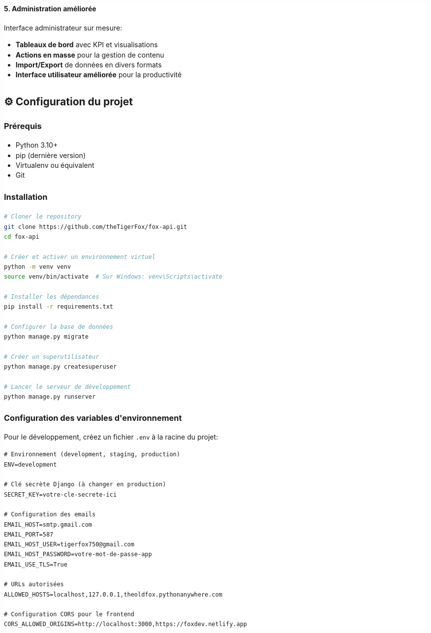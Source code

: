 #### 5. Administration améliorée

Interface administrateur sur mesure:
- **Tableaux de bord** avec KPI et visualisations
- **Actions en masse** pour la gestion de contenu
- **Import/Export** de données en divers formats
- **Interface utilisateur améliorée** pour la productivité

## ⚙️ Configuration du projet

### Prérequis

- Python 3.10+
- pip (dernière version)
- Virtualenv ou équivalent
- Git

### Installation

```bash
# Cloner le repository
git clone https://github.com/theTigerFox/fox-api.git
cd fox-api

# Créer et activer un environnement virtuel
python -m venv venv
source venv/bin/activate  # Sur Windows: venv\Scripts\activate

# Installer les dépendances
pip install -r requirements.txt

# Configurer la base de données
python manage.py migrate

# Créer un superutilisateur
python manage.py createsuperuser

# Lancer le serveur de développement
python manage.py runserver
```

### Configuration des variables d'environnement

Pour le développement, créez un fichier `.env` à la racine du projet:

```env
# Environnement (development, staging, production)
ENV=development

# Clé secrète Django (à changer en production)
SECRET_KEY=votre-cle-secrete-ici

# Configuration des emails
EMAIL_HOST=smtp.gmail.com
EMAIL_PORT=587
EMAIL_HOST_USER=tigerfox750@gmail.com
EMAIL_HOST_PASSWORD=votre-mot-de-passe-app
EMAIL_USE_TLS=True

# URLs autorisées
ALLOWED_HOSTS=localhost,127.0.0.1,theoldfox.pythonanywhere.com

# Configuration CORS pour le frontend
CORS_ALLOWED_ORIGINS=http://localhost:3000,https://foxdev.netlify.app

```